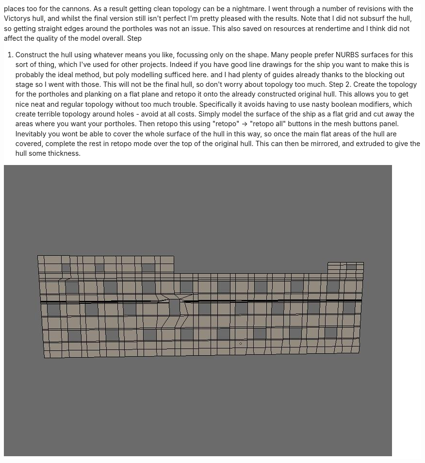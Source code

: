places too for the cannons. As a result getting clean topology can be a
nightmare. I went through a number of revisions with the Victorys hull, and
whilst the final version still isn't perfect I'm pretty pleased with the
results. Note that I did not subsurf the hull, so getting straight edges
around the portholes was not an issue. This also saved on resources at
rendertime and I think did not affect the quality of the model overall. Step
1. Construct the hull using whatever means you like, focussing only on the
shape. Many people prefer NURBS surfaces for this sort of thing, which I've
used for other projects. Indeed if you have good line drawings for the ship
you want to make this is probably the ideal method, but poly modelling
sufficed here. and I had plenty of guides already thanks to the blocking out
stage so I went with those. This will not be the final hull, so don't worry
about topology too much. Step 2. Create the topology for the portholes and
planking on a flat plane and retopo it onto the already constructed original
hull. This allows you to get nice neat and regular topology without too much
trouble. Specifically it avoids having to use nasty boolean modifiers, which
create terrible topology around holes - avoid at all costs. Simply model the
surface of the ship as a flat grid and cut away the areas where you want your
portholes. Then retopo this using "retopo" -> "retopo all" buttons in the mesh
buttons panel. Inevitably you wont be able to cover the whole surface of the
hull in this way, so once the main flat areas of the hull are covered,
complete the rest in retopo mode over the top of the original hull. This can
then be mirrored, and extruded to give the hull some thickness.

![tut21](/images/old/tut21.jpg)
